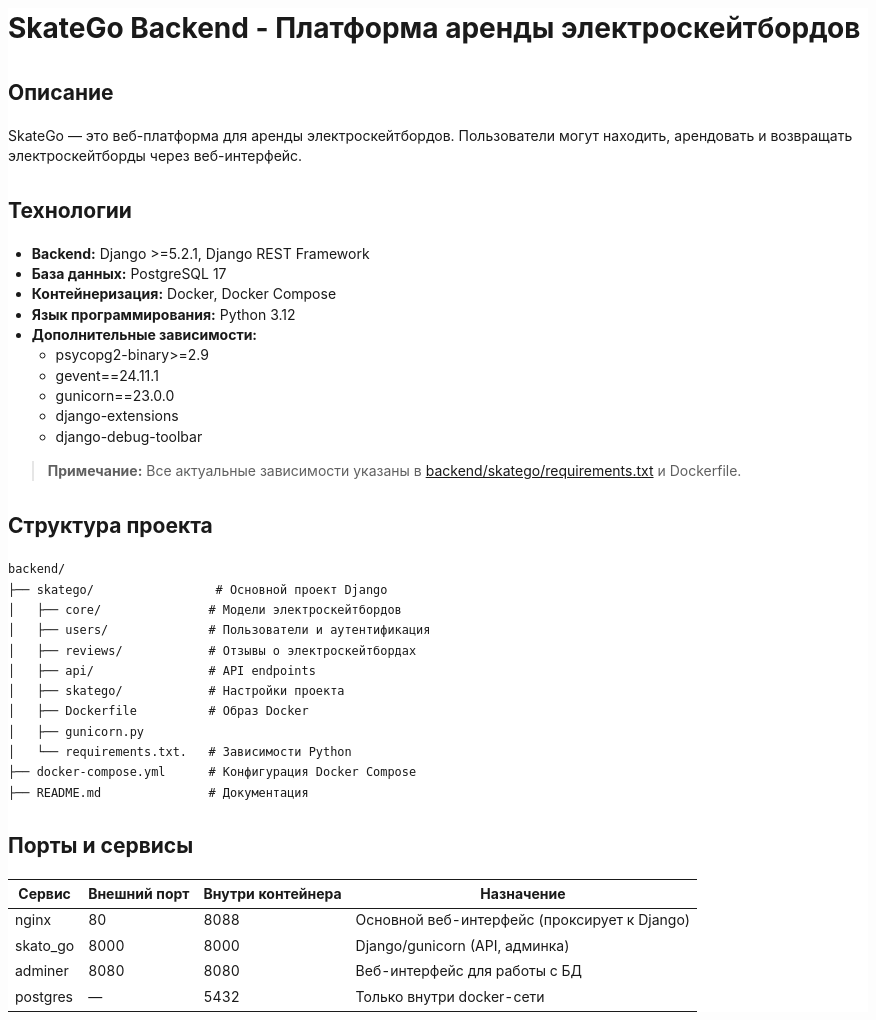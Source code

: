 # SkateGo Backend - Платформа аренды электроскейтбордов

## Описание
SkateGo — это веб-платформа для аренды электроскейтбордов. Пользователи могут находить, арендовать и возвращать электроскейтборды через веб-интерфейс.

## Технологии
- **Backend:** Django >=5.2.1, Django REST Framework
- **База данных:** PostgreSQL 17
- **Контейнеризация:** Docker, Docker Compose
- **Язык программирования:** Python 3.12
- **Дополнительные зависимости:**
  - psycopg2-binary>=2.9
  - gevent==24.11.1
  - gunicorn==23.0.0
  - django-extensions
  - django-debug-toolbar

> **Примечание:** Все актуальные зависимости указаны в [backend/skatego/requirements.txt](skatego/requirements.txt) и Dockerfile.

## Структура проекта
```
backend/
├── skatego/                 # Основной проект Django
│   ├── core/               # Модели электроскейтбордов
│   ├── users/              # Пользователи и аутентификация
│   ├── reviews/            # Отзывы о электроскейтбордах
│   ├── api/                # API endpoints
│   ├── skatego/            # Настройки проекта
│   ├── Dockerfile          # Образ Docker
│   ├── gunicorn.py         
│   └── requirements.txt.   # Зависимости Python
├── docker-compose.yml      # Конфигурация Docker Compose
├── README.md               # Документация
```

## Порты и сервисы

| Сервис      | Внешний порт | Внутри контейнера | Назначение                                 |
|-------------|--------------|-------------------|--------------------------------------------|
| nginx       | 80           | 8088              | Основной веб-интерфейс (проксирует к Django)|
| skato_go    | 8000         | 8000              | Django/gunicorn (API, админка)             |
| adminer     | 8080         | 8080              | Веб-интерфейс для работы с БД              |
| postgres    | —            | 5432              | Только внутри docker-сети                  |
